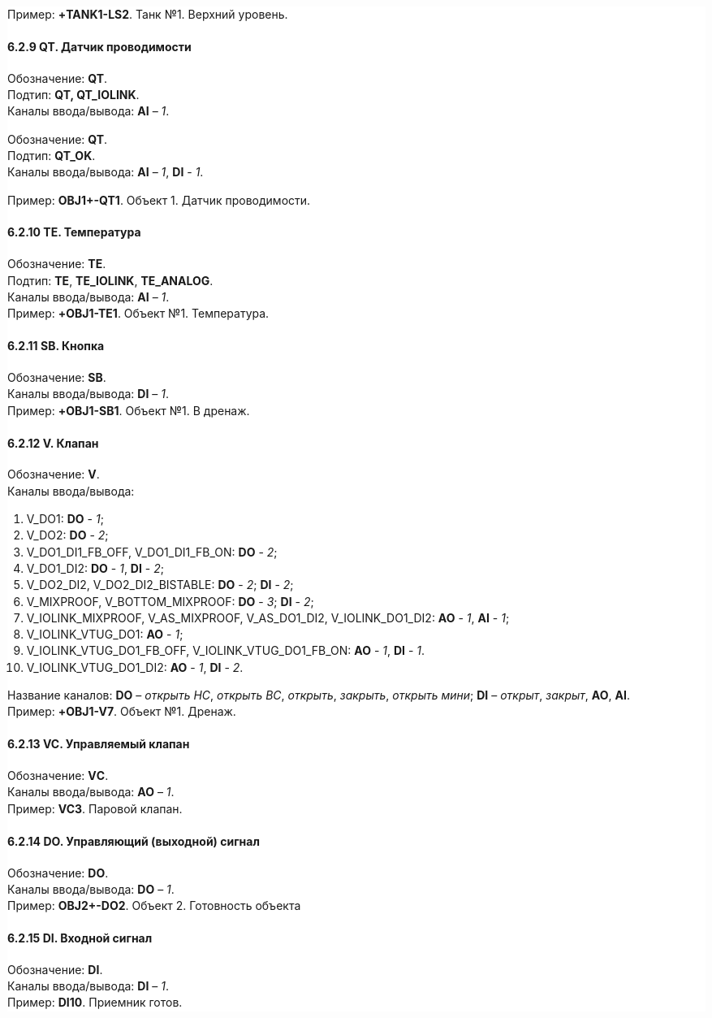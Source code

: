 Пример: **+TANK1-LS2**. Танк №1. Верхний уровень.

#### 6.2.9 QT. Датчик проводимости ####
Обозначение: **QT**.  
Подтип: **QT, QT_IOLINK**.  
Каналы ввода/вывода: **AI** – _1_.

Обозначение: **QT**.  
Подтип: **QT_OK**.  
Каналы ввода/вывода: **AI** – _1_, **DI** - _1_.

Пример: **OBJ1+-QT1**. Объект 1. Датчик проводимости.

#### 6.2.10 TE. Температура ####
Обозначение: **TE**.  
Подтип: **TE**, **TE_IOLINK**, **TE_ANALOG**.  
Каналы ввода/вывода: **AI** – *1*.  
Пример: **+OBJ1-TE1**. Объект №1. Температура.

#### 6.2.11 SB. Кнопка ####
Обозначение: **SB**.  
Каналы ввода/вывода: **DI** – *1*.  
Пример: **+OBJ1-SB1**. Объект №1. В дренаж.

#### 6.2.12 V. Клапан ####
Обозначение: **V**.  
Каналы ввода/вывода:
1. V_DO1: **DO** - _1_;
2. V_DO2: **DO** - _2_;
3. V_DO1_DI1_FB_OFF, V_DO1_DI1_FB_ON: **DO** - _2_;
4. V_DO1_DI2: **DO** - _1_, **DI** - _2_;
5. V_DO2_DI2, V_DO2_DI2_BISTABLE: **DO** - _2_; **DI** - _2_;
6. V_MIXPROOF, V_BOTTOM_MIXPROOF: **DO** - _3_; **DI** - _2_;
7. V_IOLINK_MIXPROOF, V_AS_MIXPROOF, V_AS_DO1_DI2, V_IOLINK_DO1_DI2: **AO** - _1_, **AI** - _1_;
8. V_IOLINK_VTUG_DO1: **AO** - _1_;
9. V_IOLINK_VTUG_DO1_FB_OFF, V_IOLINK_VTUG_DO1_FB_ON: **AO** - _1_, **DI** - _1_.
10. V_IOLINK_VTUG_DO1_DI2: **AO** - _1_, **DI** - _2_.

Название каналов: **DO** – *открыть НС*, *открыть ВС*, *открыть*, *закрыть*, *открыть мини*; **DI** – *открыт*, *закрыт*, **AO**, **AI**.  
Пример: **+OBJ1-V7**. Объект №1. Дренаж.

#### 6.2.13 VC. Управляемый клапан ####
Обозначение: **VС**.  
Каналы ввода/вывода: **AO** – *1*.  
Пример: **VC3**. Паровой клапан.

#### 6.2.14 DO. Управляющий (выходной) сигнал ####
Обозначение: **DO**.  
Каналы ввода/вывода: **DO** – *1*.  
Пример: **OBJ2+-DO2**. Объект 2. Готовность объекта

#### 6.2.15 DI. Входной сигнал ####
Обозначение: **DI**.  
Каналы ввода/вывода: **DI** – *1*.  
Пример: **DI10**. Приемник готов.
